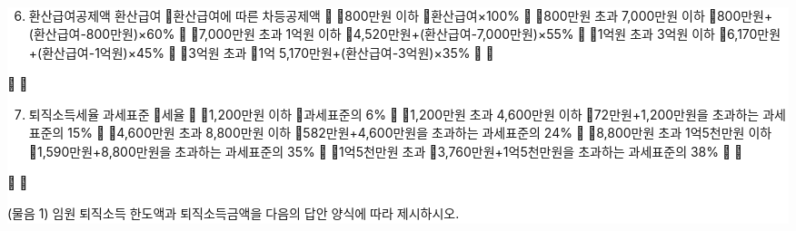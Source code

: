 6. 환산급여공제액
환산급여
환산급여에 따른 차등공제액

800만원 이하
환산급여×100%

800만원 초과 7,000만원 이하
800만원+(환산급여-800만원)×60%

7,000만원 초과 1억원 이하
4,520만원+(환산급여-7,000만원)×55%

1억원 초과
3억원 이하
6,170만원+(환산급여-1억원)×45%

3억원 초과
1억 5,170만원+(환산급여-3억원)×35%









7. 퇴직소득세율
과세표준
세율

1,200만원 이하
과세표준의 6%

1,200만원 초과 4,600만원 이하
72만원+1,200만원을 초과하는 과세표준의 15%

4,600만원 초과 8,800만원 이하
582만원+4,600만원을 초과하는 과세표준의 24%

8,800만원 초과 1억5천만원 이하
1,590만원+8,800만원을 초과하는 과세표준의 35%

1억5천만원 초과
3,760만원+1억5천만원을 초과하는 과세표준의 38%








(물음 1) 임원 퇴직소득 한도액과 퇴직소득금액을 다음의 답안 양식에 따라 제시하시오.
